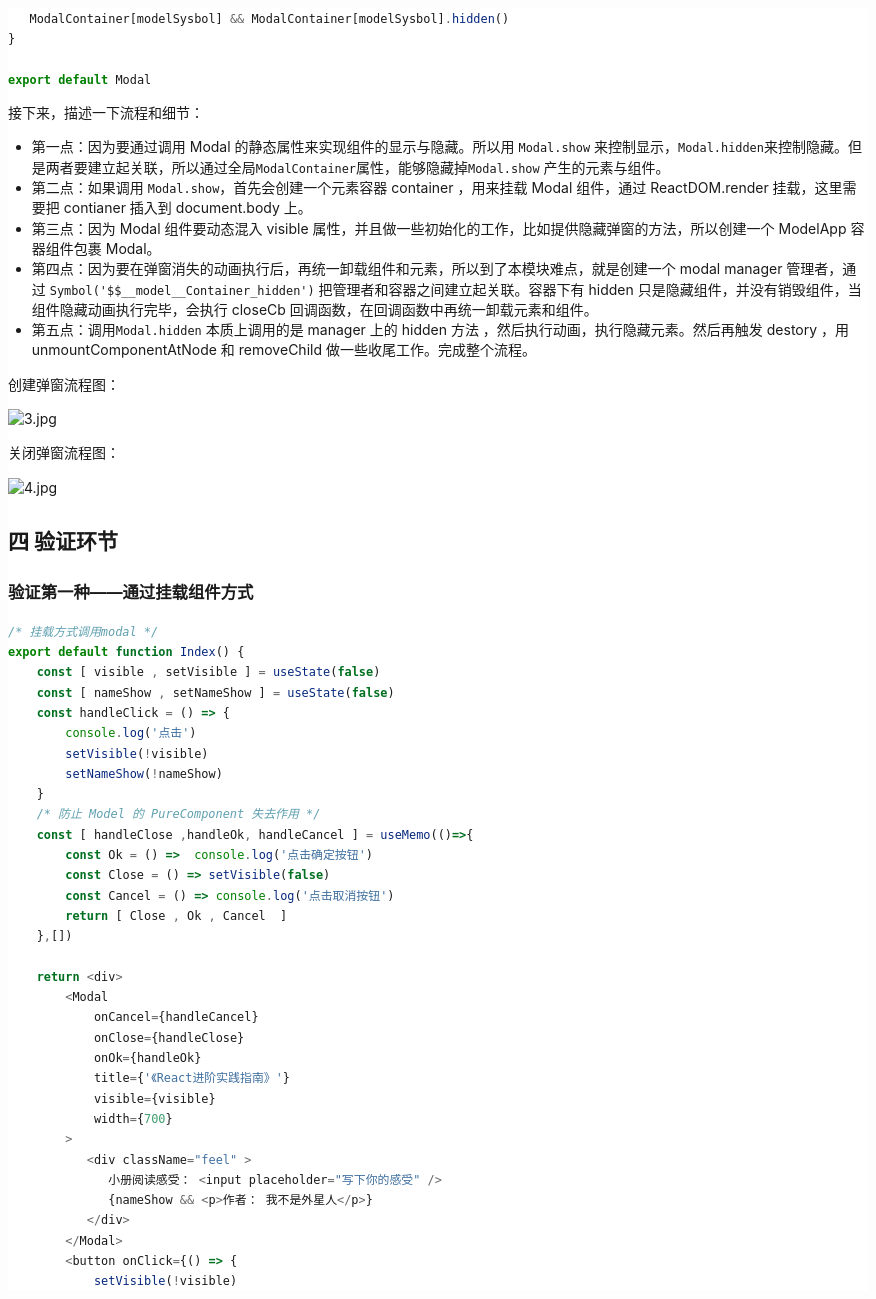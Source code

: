 ```js
   ModalContainer[modelSysbol] && ModalContainer[modelSysbol].hidden()
}

export default Modal
```

接下来，描述一下流程和细节：

- 第一点：因为要通过调用 Modal 的静态属性来实现组件的显示与隐藏。所以用 `Modal.show` 来控制显示，`Modal.hidden`来控制隐藏。但是两者要建立起关联，所以通过全局`ModalContainer`属性，能够隐藏掉`Modal.show` 产生的元素与组件。
- 第二点：如果调用 `Modal.show`，首先会创建一个元素容器 container ，用来挂载 Modal 组件，通过 ReactDOM.render 挂载，这里需要把 contianer 插入到 document.body 上。
- 第三点：因为 Modal 组件要动态混入 visible 属性，并且做一些初始化的工作，比如提供隐藏弹窗的方法，所以创建一个 ModelApp 容器组件包裹 Modal。
- 第四点：因为要在弹窗消失的动画执行后，再统一卸载组件和元素，所以到了本模块难点，就是创建一个 modal manager 管理者，通过 `Symbol('$$__model__Container_hidden')` 把管理者和容器之间建立起关联。容器下有 hidden 只是隐藏组件，并没有销毁组件，当组件隐藏动画执行完毕，会执行 closeCb 回调函数，在回调函数中再统一卸载元素和组件。
- 第五点：调用`Modal.hidden` 本质上调用的是 manager 上的 hidden 方法 ，然后执行动画，执行隐藏元素。然后再触发 destory ，用 unmountComponentAtNode 和 removeChild 做一些收尾工作。完成整个流程。

创建弹窗流程图：

![3.jpg](https://p3-juejin.byteimg.com/tos-cn-i-k3u1fbpfcp/b6178f43140c487892a4a42e5d6c62b2~tplv-k3u1fbpfcp-watermark.awebp)

关闭弹窗流程图：

![4.jpg](https://p3-juejin.byteimg.com/tos-cn-i-k3u1fbpfcp/8f9a9f513989494294bfb9e6209f0c62~tplv-k3u1fbpfcp-watermark.awebp)

## 四 验证环节

### 验证第一种——通过挂载组件方式

```js
/* 挂载方式调用modal */
export default function Index() {
    const [ visible , setVisible ] = useState(false)
    const [ nameShow , setNameShow ] = useState(false)
    const handleClick = () => {
        console.log('点击')
        setVisible(!visible)
        setNameShow(!nameShow)
    }
    /* 防止 Model 的 PureComponent 失去作用 */
    const [ handleClose ,handleOk, handleCancel ] = useMemo(()=>{
        const Ok = () =>  console.log('点击确定按钮')
        const Close = () => setVisible(false)
        const Cancel = () => console.log('点击取消按钮')
        return [ Close , Ok , Cancel  ]
    },[])

    return <div>
        <Modal
            onCancel={handleCancel}
            onClose={handleClose}
            onOk={handleOk}
            title={'《React进阶实践指南》'}
            visible={visible}
            width={700}
        >
           <div className="feel" >
              小册阅读感受： <input placeholder="写下你的感受" />
              {nameShow && <p>作者： 我不是外星人</p>}
           </div>
        </Modal>
        <button onClick={() => {
            setVisible(!visible)
```